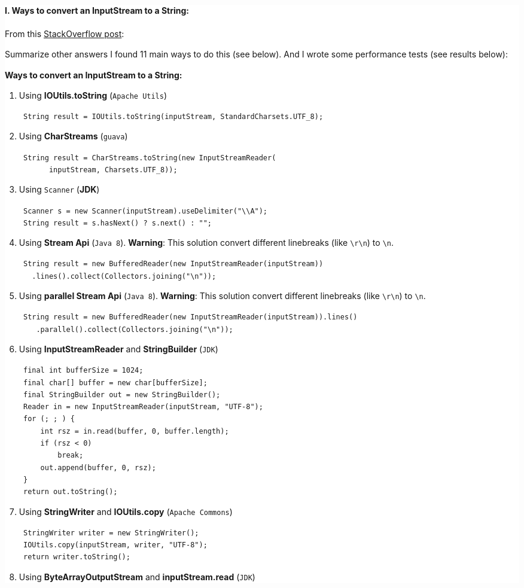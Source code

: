 #### **I. Ways to convert an InputStream to a String:**

From this [StackOverflow post](http://stackoverflow.com/questions/309424/read-convert-an-inputstream-to-a-string/35446009#35446009):

Summarize other answers I found 11 main ways to do this (see below). And I wrote some performance tests (see results below):

**Ways to convert an InputStream to a String:**

1. Using **IOUtils.toString** (`Apache Utils`) 

        String result = IOUtils.toString(inputStream, StandardCharsets.UTF_8);

2. Using **CharStreams** (`guava`) 

        String result = CharStreams.toString(new InputStreamReader(
              inputStream, Charsets.UTF_8));


3. Using `Scanner` (**JDK**) 

        Scanner s = new Scanner(inputStream).useDelimiter("\\A");
        String result = s.hasNext() ? s.next() : "";

4. Using **Stream Api** (`Java 8`). **Warning**: This solution convert different linebreaks (like `\r\n`) to `\n`.
   

        String result = new BufferedReader(new InputStreamReader(inputStream))
          .lines().collect(Collectors.joining("\n"));
       
5. Using **parallel Stream Api** (`Java 8`). **Warning**: This solution convert different linebreaks (like `\r\n`) to `\n`.    

        String result = new BufferedReader(new InputStreamReader(inputStream)).lines()
           .parallel().collect(Collectors.joining("\n"));

6. Using **InputStreamReader** and **StringBuilder** (`JDK`) 

        final int bufferSize = 1024;
        final char[] buffer = new char[bufferSize];
        final StringBuilder out = new StringBuilder();
        Reader in = new InputStreamReader(inputStream, "UTF-8");
        for (; ; ) {
            int rsz = in.read(buffer, 0, buffer.length);
            if (rsz < 0)
                break;
            out.append(buffer, 0, rsz);
        }
        return out.toString();

7. Using **StringWriter** and **IOUtils.copy** (`Apache Commons`)

        StringWriter writer = new StringWriter();
        IOUtils.copy(inputStream, writer, "UTF-8");
        return writer.toString();

8. Using **ByteArrayOutputStream** and **inputStream.read** (`JDK`)  


  [1]: https://github.com/Vedenin/useful-java-links/blob/master/helloworlds/5.0-other-examples/src/main/java/other_examples/ConvertInputStreamToStringBenchmark.java
  [2]: https://github.com/Vedenin/useful-java-links/blob/master/helloworlds/5.0-other-examples/src/main/java/other_examples/ConvertBigStringToInputStreamBenchmark.java
  [3]: http://i.stack.imgur.com/AYYhz.png
  [4]: https://i.stack.imgur.com/17VGh.png
  [5]: https://github.com/Vedenin/useful-java-links/blob/master/helloworlds/5.0-other-examples/src/main/java/other_examples/IterateThroughHashMapTest.java
  [6]: https://github.com/Vedenin/useful-java-links/blob/master/helloworlds/5.0-other-examples/src/main/java/other_examples/FindCountOfOccurrencesBenchmark.java
  [7]: http://openjdk.java.net/projects/code-tools/jmh/